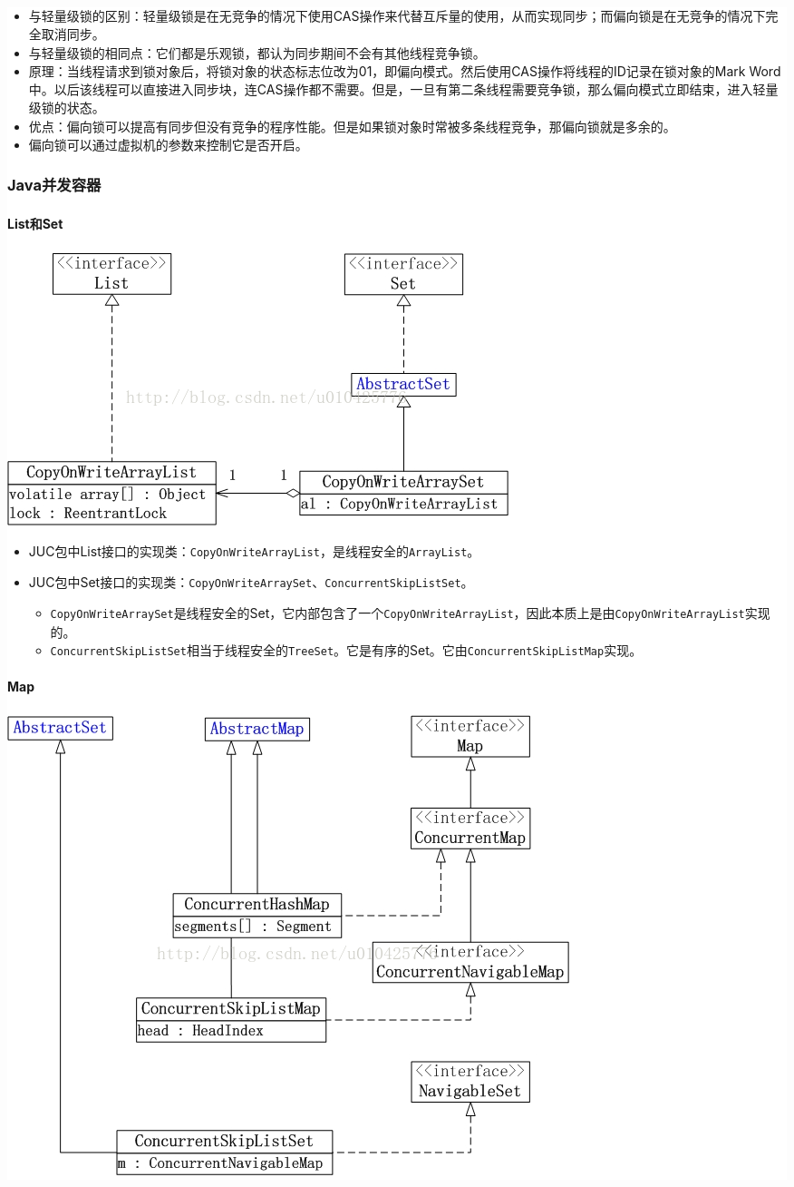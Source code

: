 - 与轻量级锁的区别：轻量级锁是在无竞争的情况下使用CAS操作来代替互斥量的使用，从而实现同步；而偏向锁是在无竞争的情况下完全取消同步。
- 与轻量级锁的相同点：它们都是乐观锁，都认为同步期间不会有其他线程竞争锁。
- 原理：当线程请求到锁对象后，将锁对象的状态标志位改为01，即偏向模式。然后使用CAS操作将线程的ID记录在锁对象的Mark Word中。以后该线程可以直接进入同步块，连CAS操作都不需要。但是，一旦有第二条线程需要竞争锁，那么偏向模式立即结束，进入轻量级锁的状态。
- 优点：偏向锁可以提高有同步但没有竞争的程序性能。但是如果锁对象时常被多条线程竞争，那偏向锁就是多余的。
- 偏向锁可以通过虚拟机的参数来控制它是否开启。

### Java并发容器

#### List和Set

![CopyOnWriteArrayList类图](/images/copyonwritearraylist.png)

- JUC包中List接口的实现类：`CopyOnWriteArrayList`，是线程安全的`ArrayList`。

- JUC包中Set接口的实现类：`CopyOnWriteArraySet`、`ConcurrentSkipListSet`。

  - `CopyOnWriteArraySet`是线程安全的Set，它内部包含了一个`CopyOnWriteArrayList`，因此本质上是由`CopyOnWriteArrayList`实现的。
  - `ConcurrentSkipListSet`相当于线程安全的`TreeSet`。它是有序的Set。它由`ConcurrentSkipListMap`实现。

#### Map

![ConcurrentHashMap类图](/images/concurrenthashmap.png)
